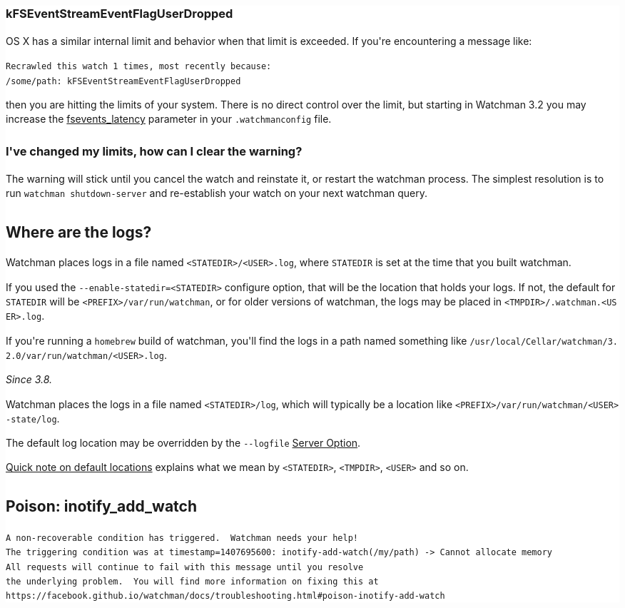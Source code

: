 ### kFSEventStreamEventFlagUserDropped

OS X has a similar internal limit and behavior when that limit is exceeded.
If you're encountering a message like:

```
Recrawled this watch 1 times, most recently because:
/some/path: kFSEventStreamEventFlagUserDropped
```

then you are hitting the limits of your system.  There is no direct control
over the limit, but starting in Watchman 3.2 you may increase the
[fsevents_latency](/watchman/docs/config.html#fsevents-latency)
parameter in your `.watchmanconfig` file.

### I've changed my limits, how can I clear the warning?

The warning will stick until you cancel the watch and reinstate it, or restart
the watchman process.  The simplest resolution is to run `watchman
shutdown-server` and re-establish your watch on your next watchman query.

## Where are the logs?

Watchman places logs in a file named `<STATEDIR>/<USER>.log`, where `STATEDIR`
is set at the time that you built watchman.

If you used the `--enable-statedir=<STATEDIR>` configure option, that will
be the location that holds your logs.  If not, the default for `STATEDIR`
will be `<PREFIX>/var/run/watchman`, or for older versions of watchman,
the logs may be placed in `<TMPDIR>/.watchman.<USER>.log`.

If you're running a `homebrew` build of watchman, you'll find the logs in a
path named something like
`/usr/local/Cellar/watchman/3.2.0/var/run/watchman/<USER>.log`.

*Since 3.8.*

Watchman places the logs in a file named `<STATEDIR>/log`, which will
typically be a location like `<PREFIX>/var/run/watchman/<USER>-state/log`.

The default log location may be overridden by the `--logfile` [Server Option](
/watchman/docs/cli-options.html#server-options).

[Quick note on default locations](
/watchman/docs/cli-options.html#quick-note-on-default-locations) explains what
we mean by `<STATEDIR>`, `<TMPDIR>`, `<USER>` and so on.

## Poison: inotify_add_watch

```
A non-recoverable condition has triggered.  Watchman needs your help!
The triggering condition was at timestamp=1407695600: inotify-add-watch(/my/path) -> Cannot allocate memory
All requests will continue to fail with this message until you resolve
the underlying problem.  You will find more information on fixing this at
https://facebook.github.io/watchman/docs/troubleshooting.html#poison-inotify-add-watch
```
